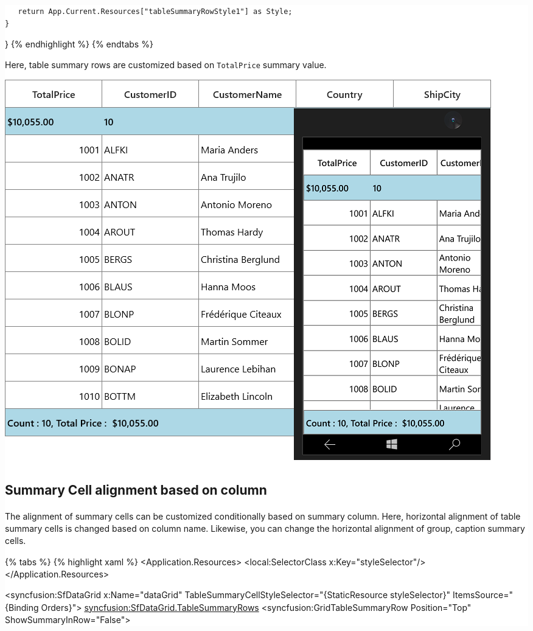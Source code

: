        return App.Current.Resources["tableSummaryRowStyle1"] as Style;
    }
}
{% endhighlight %}
{% endtabs %}

Here, table summary rows are customized based on `TotalPrice` summary value.

![](Conditional-Styling_images/Conditional-Styling_img22.png)

## Summary Cell alignment based on column

The alignment of summary cells can be customized conditionally based on summary column. Here, horizontal alignment of table summary cells is changed based on column name. Likewise, you can change the horizontal alignment of group, caption summary cells.

{% tabs %}
{% highlight xaml %}
<Application.Resources>
    <local:SelectorClass x:Key="styleSelector"/>
    <Style TargetType="syncfusion:GridTableSummaryCell" x:Key="customTableSummary">
        <Setter Property="HorizontalContentAlignment" Value="Center"/>
    </Style>
    <Style TargetType="syncfusion:GridTableSummaryCell" x:Key="customTableSummary1">
        <Setter Property="HorizontalContentAlignment" Value="Right"/>
    </Style>
</Application.Resources>

<syncfusion:SfDataGrid x:Name="dataGrid" 
                       TableSummaryCellStyleSelector="{StaticResource styleSelector}"
                       ItemsSource="{Binding Orders}">
    <syncfusion:SfDataGrid.TableSummaryRows>
    <syncfusion:GridTableSummaryRow Position="Top" ShowSummaryInRow="False">